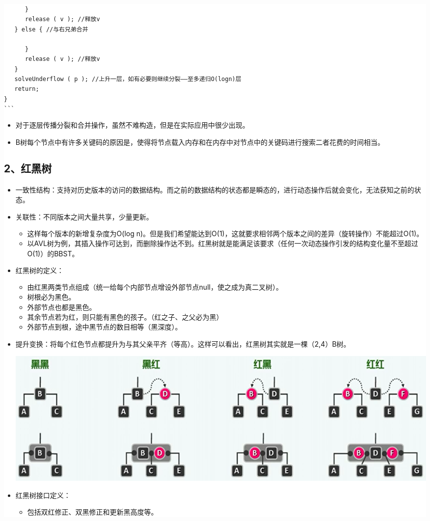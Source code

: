           }
          release ( v ); //释放v
       } else { //与右兄弟合并
           
          }
          release ( v ); //释放v
       }
       solveUnderflow ( p ); //上升一层，如有必要则继续分裂——至多递归O(logn)层
       return;
    }
    ```

    

- 对于逐层传播分裂和合并操作，虽然不难构造，但是在实际应用中很少出现。

- B树每个节点中有许多关键码的原因是，使得将节点载入内存和在内存中对节点中的关键码进行搜索二者花费的时间相当。



## 2、红黑树

- 一致性结构：支持对历史版本的访问的数据结构。而之前的数据结构的状态都是瞬态的，进行动态操作后就会变化，无法获知之前的状态。

- 关联性：不同版本之间大量共享，少量更新。

  - 这样每个版本的新增复杂度为O(log n)。但是我们希望能达到O(1)，这就要求相邻两个版本之间的差异（旋转操作）不能超过O(1)。
  - 以AVL树为例，其插入操作可达到，而删除操作达不到。红黑树就是能满足该要求（任何一次动态操作引发的结构变化量不至超过O(1)）的BBST。

- 红黑树的定义：

  - 由红黑两类节点组成（统一给每个内部节点增设外部节点null，使之成为真二叉树）。
  - 树根必为黑色。
  - 外部节点也都是黑色。
  - 其余节点若为红，则只能有黑色的孩子。（红之子、之父必为黑）
  - 外部节点到根，途中黑节点的数目相等（黑深度）。

- 提升变换：将每个红色节点都提升为与其父亲平齐（等高）。这样可以看出，红黑树其实就是一棵（2,4）B树。

  ![](img/9、高级搜索树（下）/提升变换.png)

- 红黑树接口定义：

  - 包括双红修正、双黑修正和更新黑高度等。
